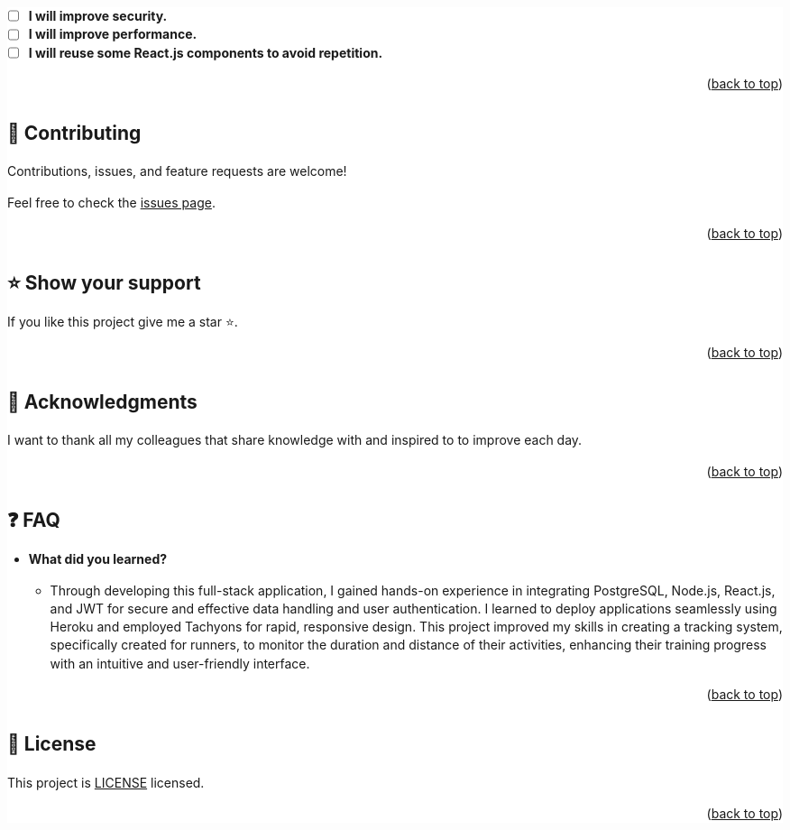 - [ ] **I will improve security.**
- [ ] **I will improve performance.**
- [ ] **I will reuse some React.js components to avoid repetition.**

<p align="right">(<a href="#readme-top">back to top</a>)</p>



## 🤝 Contributing <a name="contributing"></a>

Contributions, issues, and feature requests are welcome!

Feel free to check the [issues page](../../issues/).

<p align="right">(<a href="#readme-top">back to top</a>)</p>



## ⭐️ Show your support <a name="support"></a>

If you like this project give me a star ⭐️.

<p align="right">(<a href="#readme-top">back to top</a>)</p>



## 🙏 Acknowledgments <a name="acknowledgements"></a>

I want to thank all my colleagues that share knowledge with and inspired to to improve each day.

<p align="right">(<a href="#readme-top">back to top</a>)</p>



## ❓ FAQ <a name="faq"></a>

- **What did you learned?**

  - Through developing this full-stack application, I gained hands-on experience in integrating PostgreSQL, Node.js, React.js, and JWT for secure and effective data handling and user authentication. I learned to deploy applications seamlessly using Heroku and employed Tachyons for rapid, responsive design. This project improved my skills in creating a tracking system, specifically created for runners, to monitor the duration and distance of their activities, enhancing their training progress with an intuitive and user-friendly interface.

<p align="right">(<a href="#readme-top">back to top</a>)</p>



## 📝 License <a name="license"></a>

This project is [LICENSE](./LICENSE) licensed.

<p align="right">(<a href="#readme-top">back to top</a>)</p>